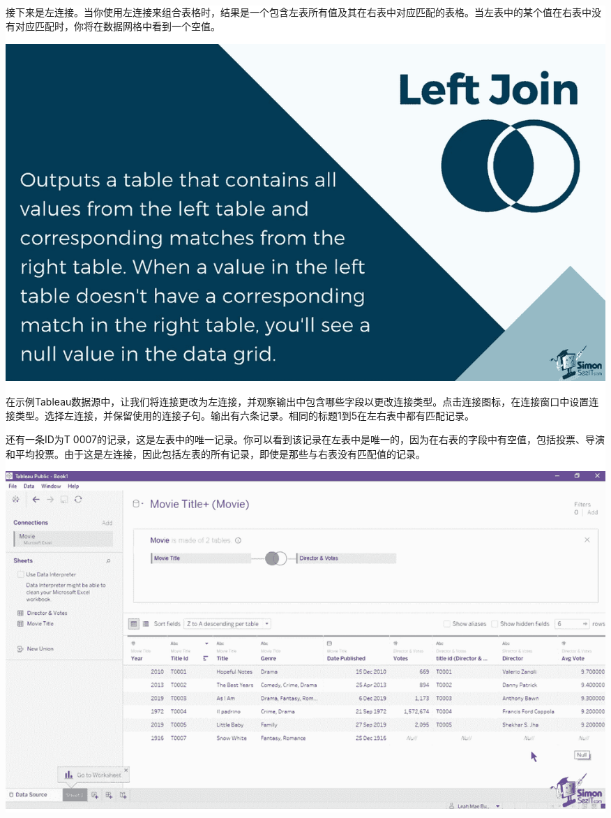 接下来是左连接。当你使用左连接来组合表格时，结果是一个包含左表所有值及其在右表中对应匹配的表格。当左表中的某个值在右表中没有对应匹配时，你将在数据网格中看到一个空值。

![](img/82ec46f314140fddcdb39fa056d676e2_17.png)

在示例Tableau数据源中，让我们将连接更改为左连接，并观察输出中包含哪些字段以更改连接类型。点击连接图标，在连接窗口中设置连接类型。选择左连接，并保留使用的连接子句。输出有六条记录。相同的标题1到5在左右表中都有匹配记录。

还有一条ID为T 0007的记录，这是左表中的唯一记录。你可以看到该记录在左表中是唯一的，因为在右表的字段中有空值，包括投票、导演和平均投票。由于这是左连接，因此包括左表的所有记录，即使是那些与右表没有匹配值的记录。

![](img/82ec46f314140fddcdb39fa056d676e2_19.png)

